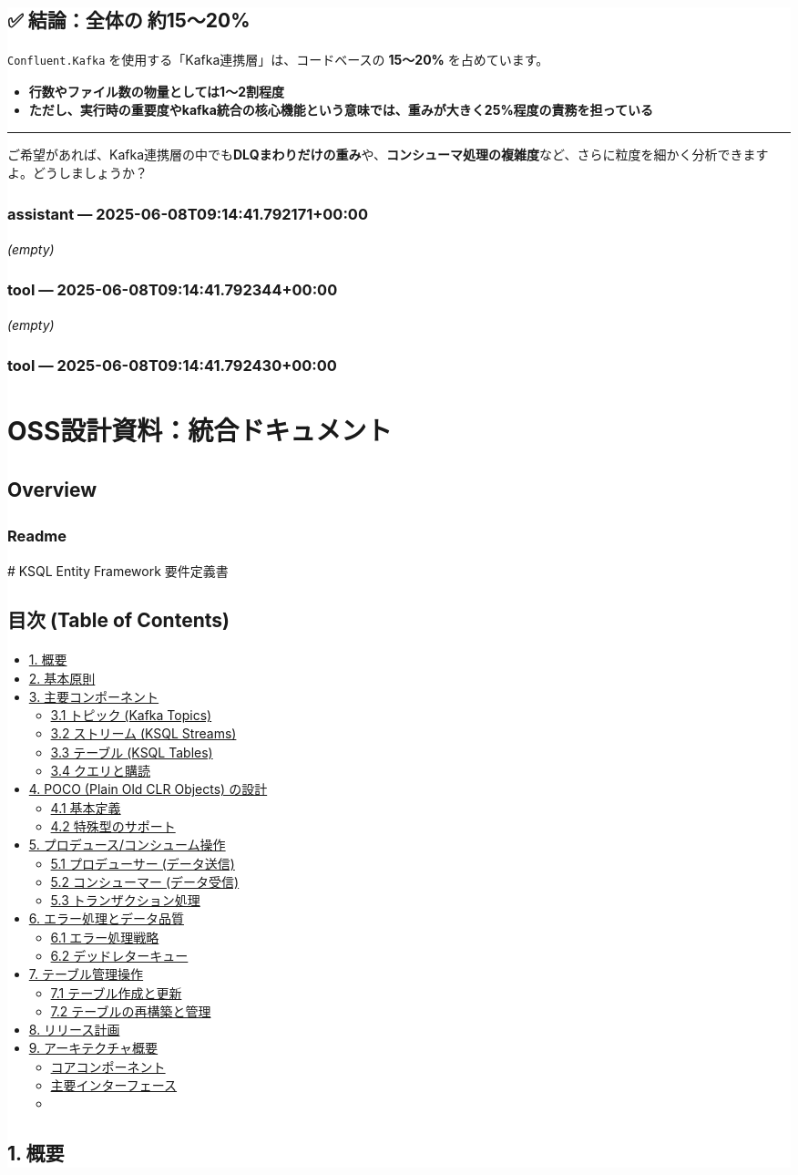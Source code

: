 ## ✅ 結論：全体の **約15〜20%**

`Confluent.Kafka` を使用する「Kafka連携層」は、コードベースの **15〜20%** を占めています。

- **行数やファイル数の物量としては1〜2割程度**
- **ただし、実行時の重要度やkafka統合の核心機能という意味では、重みが大きく25%程度の責務を担っている**

---

ご希望があれば、Kafka連携層の中でも**DLQまわりだけの重み**や、**コンシューマ処理の複雑度**など、さらに粒度を細かく分析できますよ。どうしましょうか？

### assistant — 2025-06-08T09:14:41.792171+00:00

_(empty)_

### tool — 2025-06-08T09:14:41.792344+00:00

_(empty)_

### tool — 2025-06-08T09:14:41.792430+00:00

# OSS設計資料：統合ドキュメント

## Overview

### Readme

﻿# KSQL Entity Framework 要件定義書

## 目次 (Table of Contents)

- [1. 概要](#1-概要)
- [2. 基本原則](#2-基本原則)
- [3. 主要コンポーネント](#3-主要コンポーネント)
  - [3.1 トピック (Kafka Topics)](#31-トピック-kafka-topics)
  - [3.2 ストリーム (KSQL Streams)](#32-ストリーム-ksql-streams)
  - [3.3 テーブル (KSQL Tables)](#33-テーブル-ksql-tables)
  - [3.4 クエリと購読](#34-クエリと購読)
- [4. POCO (Plain Old CLR Objects) の設計](#4-poco-plain-old-clr-objects-の設計)
  - [4.1 基本定義](#41-基本定義)
  - [4.2 特殊型のサポート](#42-特殊型のサポート)
- [5. プロデュース/コンシューム操作](#5-プロデュースコンシューム操作)
  - [5.1 プロデューサー (データ送信)](#51-プロデューサー-データ送信)
  - [5.2 コンシューマー (データ受信)](#52-コンシューマー-データ受信)
  - [5.3 トランザクション処理](#53-トランザクション処理)
- [6. エラー処理とデータ品質](#6-エラー処理とデータ品質)
  - [6.1 エラー処理戦略](#61-エラー処理戦略)
  - [6.2 デッドレターキュー](#62-デッドレターキュー)
- [7. テーブル管理操作](#7-テーブル管理操作)
  - [7.1 テーブル作成と更新](#71-テーブル作成と更新)
  - [7.2 テーブルの再構築と管理](#72-テーブルの再構築と管理)
- [8. リリース計画](#8-リリース計画)
- [9. アーキテクチャ概要](#9-アーキテクチャ概要)
  - [コアコンポーネント](#コアコンポーネント)
  - [主要インターフェース](#主要インターフェース)
  - 
## 1. 概要

